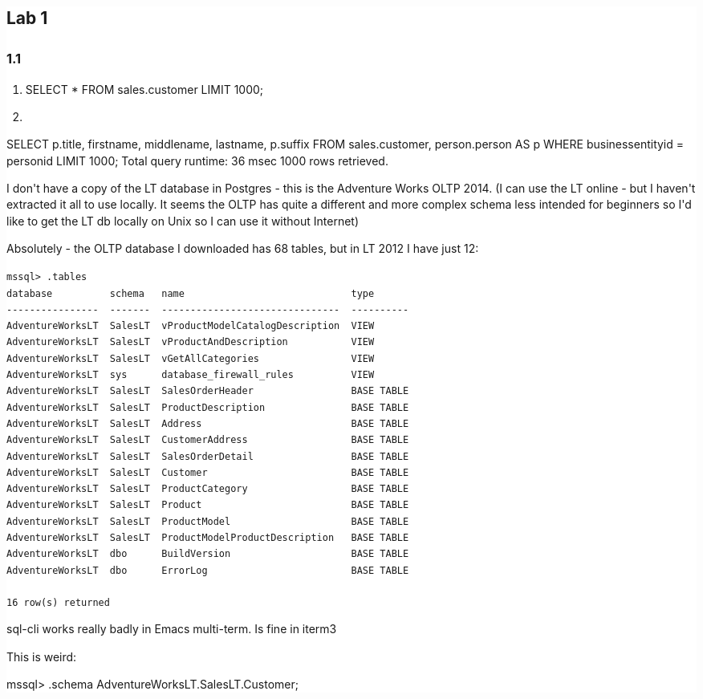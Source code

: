 ## Lab 1

### 1.1

1. SELECT *
FROM sales.customer
LIMIT 1000;

2.
SELECT p.title, firstname, middlename, lastname, p.suffix
FROM sales.customer, person.person AS p
WHERE businessentityid = personid
LIMIT 1000;
Total query runtime: 36 msec
1000 rows retrieved.

I don't have a copy of the LT database in Postgres - this is the
Adventure Works OLTP 2014. (I can use the LT online - but I haven't
extracted it all to use locally. It seems the OLTP has quite a
different and more complex schema less intended for beginners so I'd
like to get the LT db locally on Unix so I can use it without
Internet)

Absolutely - the OLTP database I downloaded has 68 tables, but in LT 2012 I have just 12:

```
mssql> .tables
database          schema   name                             type
----------------  -------  -------------------------------  ----------
AdventureWorksLT  SalesLT  vProductModelCatalogDescription  VIEW
AdventureWorksLT  SalesLT  vProductAndDescription           VIEW
AdventureWorksLT  SalesLT  vGetAllCategories                VIEW
AdventureWorksLT  sys      database_firewall_rules          VIEW
AdventureWorksLT  SalesLT  SalesOrderHeader                 BASE TABLE
AdventureWorksLT  SalesLT  ProductDescription               BASE TABLE
AdventureWorksLT  SalesLT  Address                          BASE TABLE
AdventureWorksLT  SalesLT  CustomerAddress                  BASE TABLE
AdventureWorksLT  SalesLT  SalesOrderDetail                 BASE TABLE
AdventureWorksLT  SalesLT  Customer                         BASE TABLE
AdventureWorksLT  SalesLT  ProductCategory                  BASE TABLE
AdventureWorksLT  SalesLT  Product                          BASE TABLE
AdventureWorksLT  SalesLT  ProductModel                     BASE TABLE
AdventureWorksLT  SalesLT  ProductModelProductDescription   BASE TABLE
AdventureWorksLT  dbo      BuildVersion                     BASE TABLE
AdventureWorksLT  dbo      ErrorLog                         BASE TABLE

16 row(s) returned
```

sql-cli works really badly in Emacs multi-term. Is fine in iterm3

This is weird:

mssql> .schema AdventureWorksLT.SalesLT.Customer;
